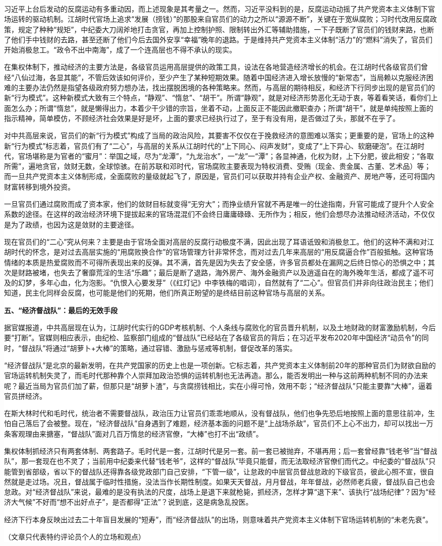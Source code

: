   习近平上台后发动的反腐运动有多重动因，而上述现象是其考量之一。然而，习近平没料到的是，反腐运动动摇了共产党资本主义体制下官场运转的驱动机制。江胡时代官场上追求“发展（捞钱）”的那股来自官员们的动力之所以“源源不断”，关键在于宽纵腐败；习时代改用反腐政策，规定了种种“规矩”，中纪委大刀阔斧地打击贪官，再加上控制护照、限制转出外汇等辅助措施，一下子既断了官员们的钱财来路，也断了他们手中钱财的去路，甚至还断了他们今后去国外安享“幸福”晚年的退路。于是维持共产党资本主义体制“活力”的“燃料”消失了，官员们开始消极怠工。“政令不出中南海”，成了一个连高层也不得不承认的现实。
 </p>
 <p>
  在集权体制下，推动经济的主要方法是，各级官员运用高层提供的政策工具，设法在各地营造经济增长的机会。在江胡时代各级官员们曾经“八仙过海，各显其能”，不管后效该如何评价，至少产生了某种短期效果。随着中国经济进入增长放慢的“新常态”，当局赖以克服经济困难的主要办法仍然是指望各级政府努力想办法，找出摆脱困境的各种策略来。然而，与高层的期待相反，和经济下行同步出现的是官员们的新“行为模式”。这种新模式大致有三个特点，“静观”、“惰怠”、“胡干”。所谓“静观”，就是对经济形势恶化无动于衷，等着看笑话，看你们上面怎么办；所谓“惰怠”，就是懒得出力，本着少干少错的宗旨，坐着不动，上面反正不能因此撤职查办；所谓“胡干”，就是单纯按照上面的指示精神，简单模仿，不顾经济社会效果是好是坏，上面的要求已经执行过了，至于有没有用，是否做过了头，那就不在乎了。
 </p>
 <p>
  对中共高层来说，官员们的新“行为模式”构成了当局的政治风险，其要害不仅仅在于挽救经济的意图难以落实；更重要的是，官场上的这种新“行为模式”标志着，官员们有了“二心”，与高层的关系从江胡时代的“上下同心、闷声发财”，变成了“上下异心、软磨硬泡”。在江胡时代，官场堪称是为官者的“蜜月”：举国之域，尽为“龙潭”，“九龙治水”，一“龙”一“潭”；各显神通，化权为财，上下分肥，彼此相安；“各取所需”，遍地贪官，敛财无数，全球惊骇。在前苏联和邓时代，官场腐败主要表现为特权消费、受贿（现金、贵金属、古董、艺术品）等；而一旦共产党资本主义体制形成，全面腐败的量级就起飞了，原因是，官员们可以获取并持有企业产权、金融资产、房地产等，还可将国内财富转移到境外投资。
 </p>
 <p>
  一旦官员们通过腐败而成了资本家，他们的敛财目标就变得“无穷大”；而挣业绩升官就不再是唯一的仕途指南，升官可能成了提升个人安全系数的途径。在这样的政治经济环境下提拔起来的官场混混们不会终日庸庸碌碌、无所作为；相反，他们会想尽办法推动经济活动，不仅仅是为了政绩，也因为这是敛财的主要途径。
 </p>
 <p>
  现在官员们的“二心”究从何来？主要是由于官场全面对高层的反腐行动极度不满，因此出现了耳语诋毁和消极怠工。他们的这种不满和对江胡时代的怀念，是对过去高层实施的“用腐败换合作”的官场管理方针非常怀念，而对过去几年来高层的“用反腐逼合作”百般抵触。这种官场情绪的本质是热爱腐败而不可得所表现出来的反弹。其不满，首先是因为失去了安全感，许多官员都处在漏网之后终日惊心的恐惧之中；其次是财路被堵，也失去了奢靡荒淫的生活“乐趣”；最后是断了退路，海外房产、海外金融资产以及逍遥自在的海外晚年生活，都成了遥不可及的幻梦，多年心血，化为泡影。“仇恨入心要发芽”（《红灯记》中李铁梅的唱词），自然就有了“二心”。但官员们并非向往政治民主；他们知道，民主化同样会反腐，也可能是他们的死期，他们所真正盼望的是终结目前这种官场与高层的关系。
 </p>
 <p>
  <b>
   五、“经济督战队”：最后的无效手段
  </b>
 </p>
 <p>
  据官媒报道，中共高层现在认为，江胡时代实行的GDP考核机制、个人条线与腐败化的官员晋升机制，以及土地财政的财富激励机制，今后要“打断”。官媒则相应表示，由纪检、监察部门组成的“督战队”已经站在了各级官员的背后；在习近平发布2020年中国经济“动员令”的同时，“督战队”将通过“胡萝卜+大棒”的策略，通过容错、激励与惩戒等机制，督促改革的落实。
 </p>
 <p>
  “经济督战队”是北京的最新发明，在共产党国家的历史上也是一项创新。它标志着，共产党资本主义体制前20年的那种官员们为财欲自励的官场运转机制失灵了，而毛时代那种靠个人崇拜加政治恐惧的运转机制也无法再造。那么，能否发明出一种与这前两种机制不同的办法来呢？最近当局为官员们加了薪，但那只是“胡萝卜渣”，与贪腐捞钱相比，实在小得可怜，效用不彰；“经济督战队”只能主要靠“大棒”，逼着官员拼经济。
 </p>
 <p>
  在斯大林时代和毛时代，统治者不需要督战队，政治压力让官员们乖乖地顺从，没有督战队，他们也争先恐后地按照上面的意思往前冲，生怕自己落后了会被整。现在，“经济督战队”自身遇到了难题，经济基本面的问题不是“上战场杀敌”，官员们不上心不出力，却可以找出一万条客观理由来搪塞，“督战队”面对几百万惰怠的经济官僚，“大棒”也打不出“政绩”。
 </p>
 <p>
  集权体制抓经济只有两套体制、两套路子。毛时代是一套，江胡时代是另一套。前一套已被抛弃，不堪再用；后一套曾经靠“钱老爷”当“督战队”，那一套现在也不灵了；当前用中纪委来代替“钱老爷”，这样的“督战队”毕竟只能督，而无法取经济官僚们而代之。中纪委的“督战队”只能管到省部级，省以下的督战队还得靠各级党政部门自己安排，“下管一级”，让怠政的中层官员督战怠政的下级官员，彼此心照不宣，很自然就是走过场。况且，督战属于临时性措施，没法当作长期性制度。如果天天督战，月月督战，年年督战，必然师老兵疲，督战队自己也会怠政。对“经济督战队”来说，最难的是没有执法的尺度，战场上是退下来就枪毙，抓经济，怎样才算“退下来”、该执行“战场纪律”？因为“经济大气候”不好而“想不出好点子”，是否都得“正法”？说到底，这是病急乱投医。
 </p>
 <p>
  经济下行本身反映出过去二十年盲目发展的“短寿”，而“经济督战队”的出场，则意味着共产党资本主义体制下官场运转机制的“未老先衰”。
 </p>
 <p>
  （文章只代表特约评论员个人的立场和观点）
 </p>
</div>
